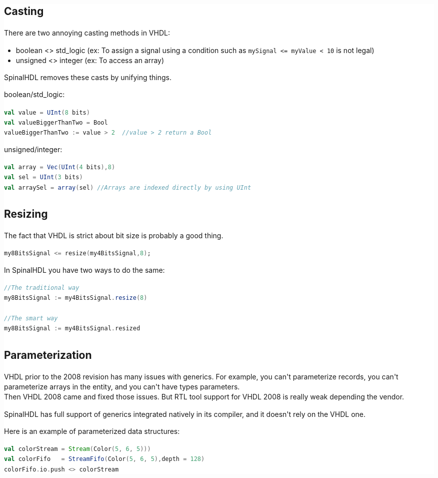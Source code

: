 ## Casting
There are two annoying casting methods in VHDL:

- boolean <> std_logic (ex: To assign a signal using a condition such as `mySignal <= myValue < 10` is not legal)
- unsigned <> integer  (ex: To access an array)

SpinalHDL removes these casts by unifying things.

boolean/std_logic:

```scala
val value = UInt(8 bits)
val valueBiggerThanTwo = Bool
valueBiggerThanTwo := value > 2  //value > 2 return a Bool
```

unsigned/integer:

```scala
val array = Vec(UInt(4 bits),8)
val sel = UInt(3 bits)
val arraySel = array(sel) //Arrays are indexed directly by using UInt
```

## Resizing
The fact that VHDL is strict about bit size is probably a good thing.

```ada
my8BitsSignal <= resize(my4BitsSignal,8);
```

In SpinalHDL you have two ways to do the same:

```scala
//The traditional way
my8BitsSignal := my4BitsSignal.resize(8)

//The smart way
my8BitsSignal := my4BitsSignal.resized
```

## Parameterization
VHDL prior to the 2008 revision has many issues with generics. For example, you can't parameterize records, you can't parameterize arrays in the entity, and you can't have types parameters. <br>
Then VHDL 2008 came and fixed those issues. But RTL tool support for VHDL 2008 is really weak depending the vendor.

SpinalHDL has full support of generics integrated natively in its compiler, and it doesn't rely on the VHDL one.

Here is an example of parameterized data structures:

```scala
val colorStream = Stream(Color(5, 6, 5)))
val colorFifo   = StreamFifo(Color(5, 6, 5),depth = 128)
colorFifo.io.push <> colorStream
```

